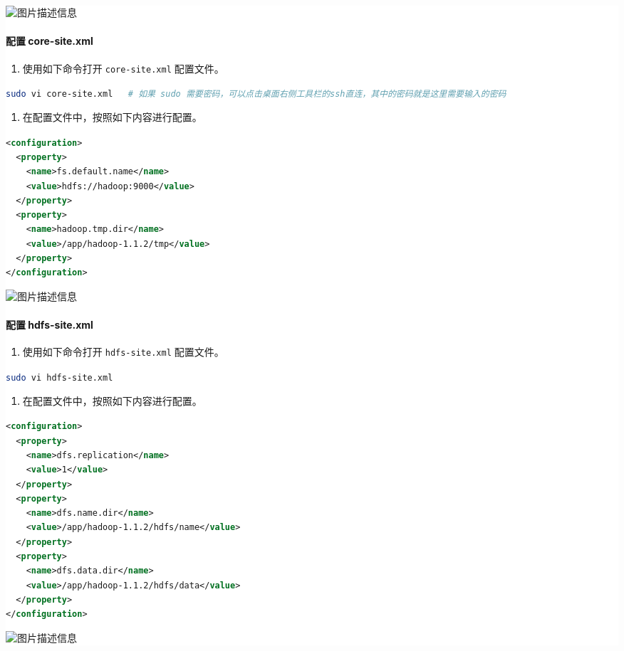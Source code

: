 ![图片描述信息](https://doc.shiyanlou.com/userid29778labid764time1433147797748)

#### 配置 core-site.xml

1. 使用如下命令打开 `core-site.xml` 配置文件。

```bash
sudo vi core-site.xml   # 如果 sudo 需要密码，可以点击桌面右侧工具栏的ssh直连，其中的密码就是这里需要输入的密码
```

1. 在配置文件中，按照如下内容进行配置。

```xml
<configuration>
  <property>
    <name>fs.default.name</name>
    <value>hdfs://hadoop:9000</value>
  </property>
  <property>
    <name>hadoop.tmp.dir</name>
    <value>/app/hadoop-1.1.2/tmp</value>
  </property>
</configuration>
```

![图片描述信息](https://doc.shiyanlou.com/userid29778labid764time1433147866409)

#### 配置 hdfs-site.xml

1. 使用如下命令打开 `hdfs-site.xml` 配置文件。

```bash
sudo vi hdfs-site.xml
```

1. 在配置文件中，按照如下内容进行配置。

```xml
<configuration>
  <property>
    <name>dfs.replication</name>
    <value>1</value>
  </property>
  <property>
    <name>dfs.name.dir</name>
    <value>/app/hadoop-1.1.2/hdfs/name</value>
  </property>
  <property>
    <name>dfs.data.dir</name>
    <value>/app/hadoop-1.1.2/hdfs/data</value>
  </property>
</configuration>
```

![图片描述信息](https://doc.shiyanlou.com/userid29778labid764time1433147890390)
